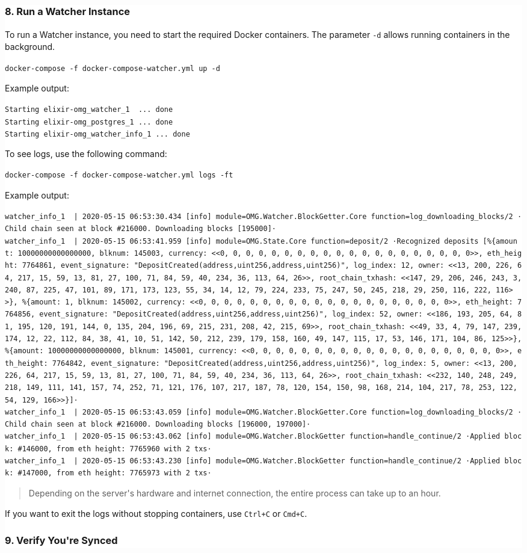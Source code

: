 ### 8. Run a Watcher Instance

To run a Watcher instance, you need to start the required Docker containers. The parameter `-d` allows running containers in the background.

```
docker-compose -f docker-compose-watcher.yml up -d
```

Example output:
```
Starting elixir-omg_watcher_1  ... done
Starting elixir-omg_postgres_1 ... done
Starting elixir-omg_watcher_info_1 ... done
```

To see logs, use the following command:
```
docker-compose -f docker-compose-watcher.yml logs -ft
```

Example output:
```
watcher_info_1  | 2020-05-15 06:53:30.434 [info] module=OMG.Watcher.BlockGetter.Core function=log_downloading_blocks/2 ⋅Child chain seen at block #216000. Downloading blocks [195000]⋅
watcher_info_1  | 2020-05-15 06:53:41.959 [info] module=OMG.State.Core function=deposit/2 ⋅Recognized deposits [%{amount: 10000000000000000, blknum: 145003, currency: <<0, 0, 0, 0, 0, 0, 0, 0, 0, 0, 0, 0, 0, 0, 0, 0, 0, 0, 0, 0>>, eth_height: 7764861, event_signature: "DepositCreated(address,uint256,address,uint256)", log_index: 12, owner: <<13, 200, 226, 64, 217, 15, 59, 13, 81, 27, 100, 71, 84, 59, 40, 234, 36, 113, 64, 26>>, root_chain_txhash: <<147, 29, 206, 246, 243, 3, 240, 87, 225, 47, 101, 89, 171, 173, 123, 55, 34, 14, 12, 79, 224, 233, 75, 247, 50, 245, 218, 29, 250, 116, 222, 116>>}, %{amount: 1, blknum: 145002, currency: <<0, 0, 0, 0, 0, 0, 0, 0, 0, 0, 0, 0, 0, 0, 0, 0, 0, 0, 0, 0>>, eth_height: 7764856, event_signature: "DepositCreated(address,uint256,address,uint256)", log_index: 52, owner: <<186, 193, 205, 64, 81, 195, 120, 191, 144, 0, 135, 204, 196, 69, 215, 231, 208, 42, 215, 69>>, root_chain_txhash: <<49, 33, 4, 79, 147, 239, 174, 12, 22, 112, 84, 38, 41, 10, 51, 142, 50, 212, 239, 179, 158, 160, 49, 147, 115, 17, 53, 146, 171, 104, 86, 125>>}, %{amount: 10000000000000000, blknum: 145001, currency: <<0, 0, 0, 0, 0, 0, 0, 0, 0, 0, 0, 0, 0, 0, 0, 0, 0, 0, 0, 0>>, eth_height: 7764842, event_signature: "DepositCreated(address,uint256,address,uint256)", log_index: 5, owner: <<13, 200, 226, 64, 217, 15, 59, 13, 81, 27, 100, 71, 84, 59, 40, 234, 36, 113, 64, 26>>, root_chain_txhash: <<232, 140, 248, 249, 218, 149, 111, 141, 157, 74, 252, 71, 121, 176, 107, 217, 187, 78, 120, 154, 150, 98, 168, 214, 104, 217, 78, 253, 122, 54, 129, 166>>}]⋅
watcher_info_1  | 2020-05-15 06:53:43.059 [info] module=OMG.Watcher.BlockGetter.Core function=log_downloading_blocks/2 ⋅Child chain seen at block #216000. Downloading blocks [196000, 197000]⋅
watcher_info_1  | 2020-05-15 06:53:43.062 [info] module=OMG.Watcher.BlockGetter function=handle_continue/2 ⋅Applied block: #146000, from eth height: 7765960 with 2 txs⋅
watcher_info_1  | 2020-05-15 06:53:43.230 [info] module=OMG.Watcher.BlockGetter function=handle_continue/2 ⋅Applied block: #147000, from eth height: 7765973 with 2 txs⋅
```

> Depending on the server's hardware and internet connection, the entire process can take up to an hour.

If you want to exit the logs without stopping containers, use `Ctrl+C` or `Cmd+C`.

### 9. Verify You're Synced 
